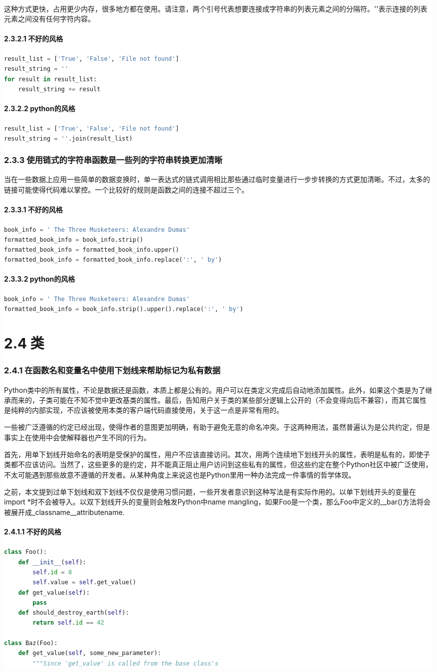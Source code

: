 这种方式更快，占用更少内存，很多地方都在使用。请注意，两个引号代表想要连接成字符串的列表元素之间的分隔符。''表示连接的列表元素之间没有任何字符内容。

#### 2.3.2.1 不好的风格

```python
result_list = ['True', 'False', 'File not found']
result_string = ''
for result in result_list:
    result_string += result
```
    
#### 2.3.2.2 python的风格

```python
result_list = ['True', 'False', 'File not found']
result_string = ''.join(result_list)
```

### 2.3.3 使用链式的字符串函数是一些列的字符串转换更加清晰

当在一些数据上应用一些简单的数据变换时，单一表达式的链式调用相比那些通过临时变量进行一步步转换的方式更加清晰。不过，太多的链接可能使得代码难以掌控。一个比较好的规则是函数之间的连接不超过三个。

#### 2.3.3.1 不好的风格

```python
book_info = ' The Three Musketeers: Alexandre Dumas'
formatted_book_info = book_info.strip()
formatted_book_info = formatted_book_info.upper()
formatted_book_info = formatted_book_info.replace(':', ' by')
```

#### 2.3.3.2 python的风格

```python
book_info = ' The Three Musketeers: Alexandre Dumas'
formatted_book_info = book_info.strip().upper().replace(':', ' by')
```

# 2.4 类

### 2.4.1 在函数名和变量名中使用下划线来帮助标记为私有数据

Python类中的所有属性，不论是数据还是函数，本质上都是公有的。用户可以在类定义完成后自动地添加属性。此外，如果这个类是为了继承而来的，子类可能在不知不觉中更改基类的属性。最后，告知用户关于类的某些部分逻辑上公开的（不会变得向后不兼容），而其它属性是纯粹的内部实现，不应该被使用本类的客户端代码直接使用，关于这一点是非常有用的。

一些被广泛遵循的约定已经出现，使得作者的意图更加明确，有助于避免无意的命名冲突。于这两种用法，虽然普遍认为是公共约定，但是事实上在使用中会使解释器也产生不同的行为。

首先，用单下划线开始命名的表明是受保护的属性，用户不应该直接访问。其次，用两个连续地下划线开头的属性，表明是私有的，即使子类都不应该访问。当然了，这些更多的是约定，并不能真正阻止用户访问到这些私有的属性，但这些约定在整个Python社区中被广泛使用，不太可能遇到那些故意不遵循的开发者。从某种角度上来说这也是Python里用一种办法完成一件事情的哲学体现。

之前，本文提到过单下划线和双下划线不仅仅是使用习惯问题，一些开发者意识到这种写法是有实际作用的。以单下划线开头的变量在import *时不会被导入。以双下划线开头的变量则会触发Python中name mangling，如果Foo是一个类，那么Foo中定义的\_\_bar()方法将会被展开成_classname__attributename.

#### 2.4.1.1 不好的风格

```python
class Foo():
    def __init__(self):
        self.id = 8
        self.value = self.get_value()
    def get_value(self):
        pass
    def should_destroy_earth(self):
        return self.id == 42

class Baz(Foo):
    def get_value(self, some_new_parameter):
        """Since 'get_value' is called from the base class's
```